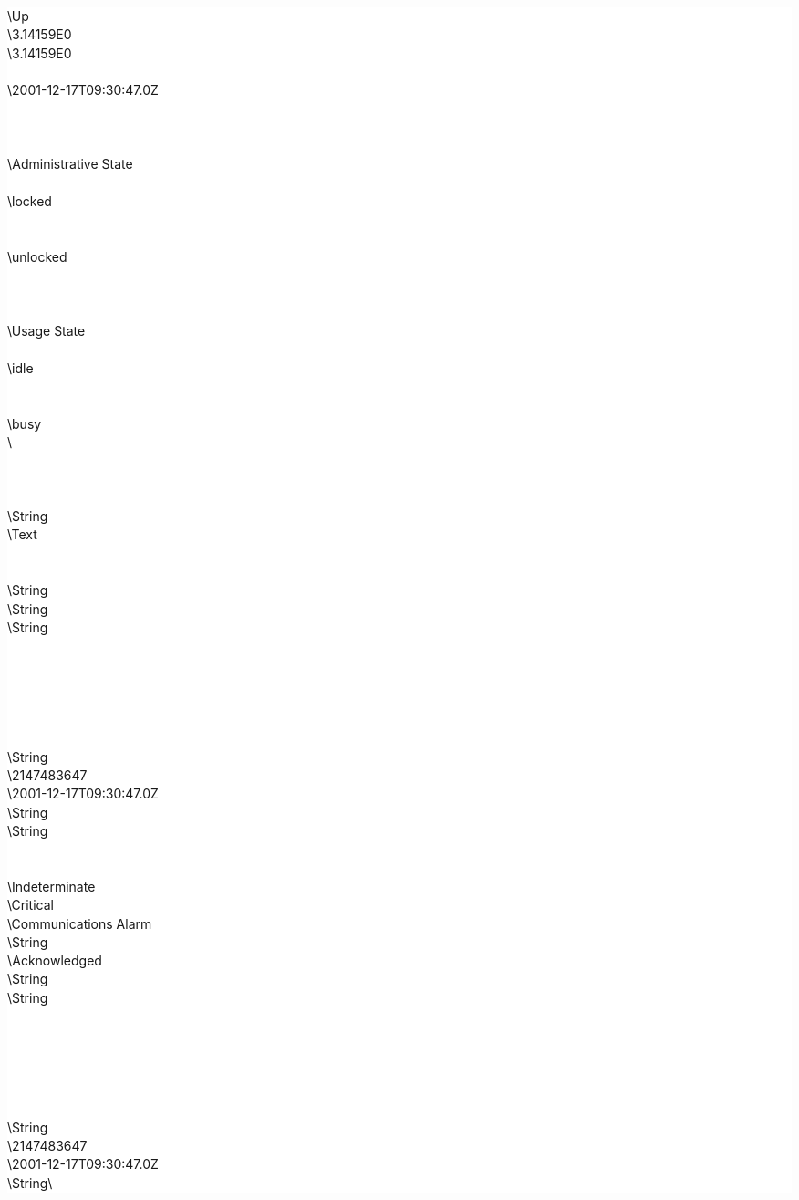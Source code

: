 \Up\
\3.14159E0\
\3.14159E0\
\
\2001-12-17T09:30:47.0Z\
\
\
\
\Administrative State\
\
\locked\
\
\
\unlocked\
\
\
\
\Usage State\
\
\idle\
\
\
\busy\
\ \
\
\
\
\String\
\Text\
\
\
\String\
\String\
\String\
\
\
\
\
\
\
\String\
\2147483647\
\2001-12-17T09:30:47.0Z\
\String\
\String\
\
\
\Indeterminate\
\Critical\
\Communications Alarm\
\String\
\Acknowledged\
\String\
\String\
\
\
\
\
\
\
\String\
\2147483647\
\2001-12-17T09:30:47.0Z\
\String\